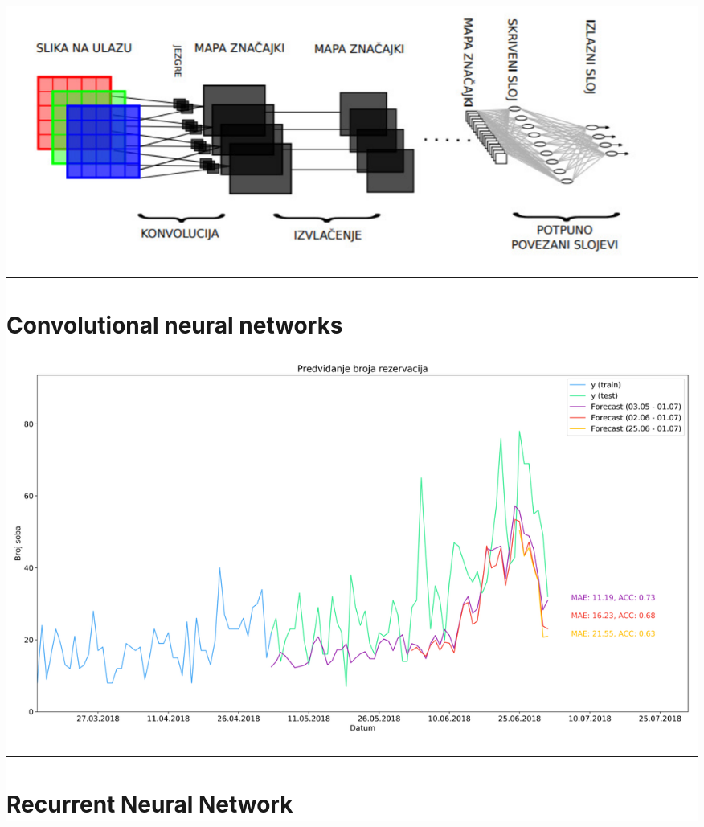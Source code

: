 ![w:1100px](img/CNN.svg)

---
# Convolutional neural networks

![w:1000px](img/CNN_seq_true_ver_4.svg)

---
# Recurrent Neural Network
